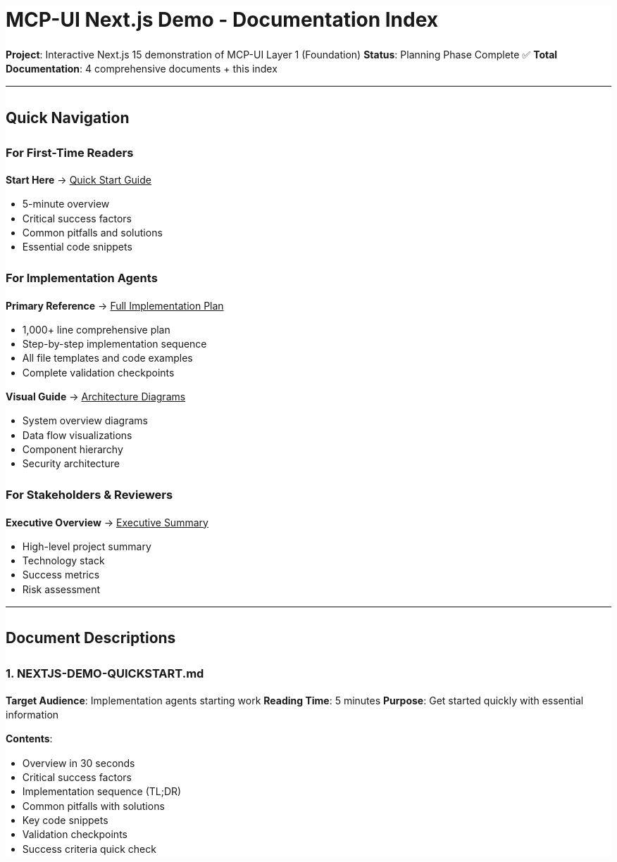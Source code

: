 # MCP-UI Next.js Demo - Documentation Index

**Project**: Interactive Next.js 15 demonstration of MCP-UI Layer 1 (Foundation)
**Status**: Planning Phase Complete ✅
**Total Documentation**: 4 comprehensive documents + this index

---

## Quick Navigation

### For First-Time Readers

**Start Here** → [Quick Start Guide](NEXTJS-DEMO-QUICKSTART.md)
- 5-minute overview
- Critical success factors
- Common pitfalls and solutions
- Essential code snippets

### For Implementation Agents

**Primary Reference** → [Full Implementation Plan](NEXTJS-DEMO-LAYER1-PLAN.md)
- 1,000+ line comprehensive plan
- Step-by-step implementation sequence
- All file templates and code examples
- Complete validation checkpoints

**Visual Guide** → [Architecture Diagrams](NEXTJS-DEMO-ARCHITECTURE.md)
- System overview diagrams
- Data flow visualizations
- Component hierarchy
- Security architecture

### For Stakeholders & Reviewers

**Executive Overview** → [Executive Summary](NEXTJS-DEMO-EXECUTIVE-SUMMARY.md)
- High-level project summary
- Technology stack
- Success metrics
- Risk assessment

---

## Document Descriptions

### 1. NEXTJS-DEMO-QUICKSTART.md
**Target Audience**: Implementation agents starting work
**Reading Time**: 5 minutes
**Purpose**: Get started quickly with essential information

**Contents**:
- Overview in 30 seconds
- Critical success factors
- Implementation sequence (TL;DR)
- Common pitfalls with solutions
- Key code snippets
- Validation checkpoints
- Success criteria quick check
